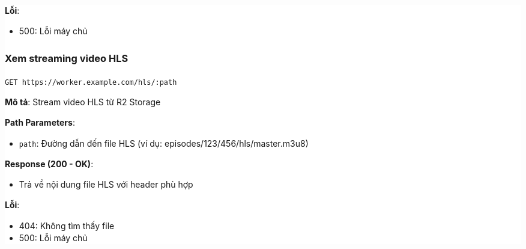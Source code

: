 **Lỗi**:

- 500: Lỗi máy chủ

### Xem streaming video HLS

```
GET https://worker.example.com/hls/:path
```

**Mô tả**: Stream video HLS từ R2 Storage

**Path Parameters**:

- `path`: Đường dẫn đến file HLS (ví dụ: episodes/123/456/hls/master.m3u8)

**Response (200 - OK)**:

- Trả về nội dung file HLS với header phù hợp

**Lỗi**:

- 404: Không tìm thấy file
- 500: Lỗi máy chủ
